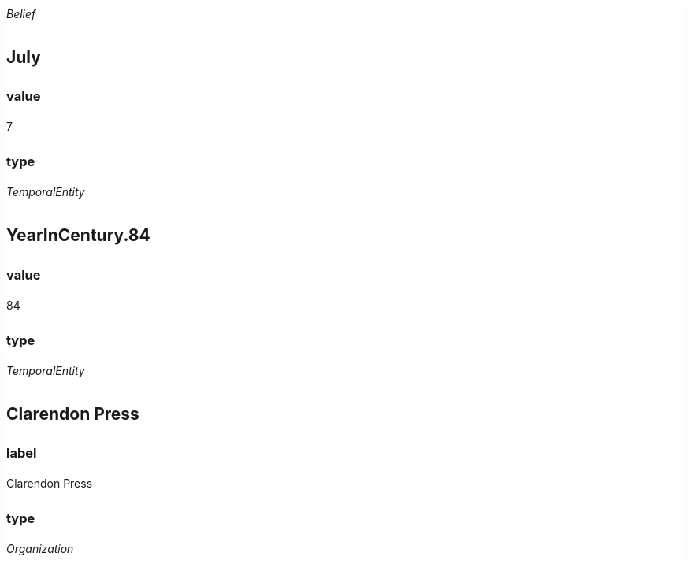 
*Belief*

## July

### value


7

### type


*TemporalEntity*

## YearInCentury.84

### value


84

### type


*TemporalEntity*

## Clarendon Press

### label


Clarendon Press

### type


*Organization*
